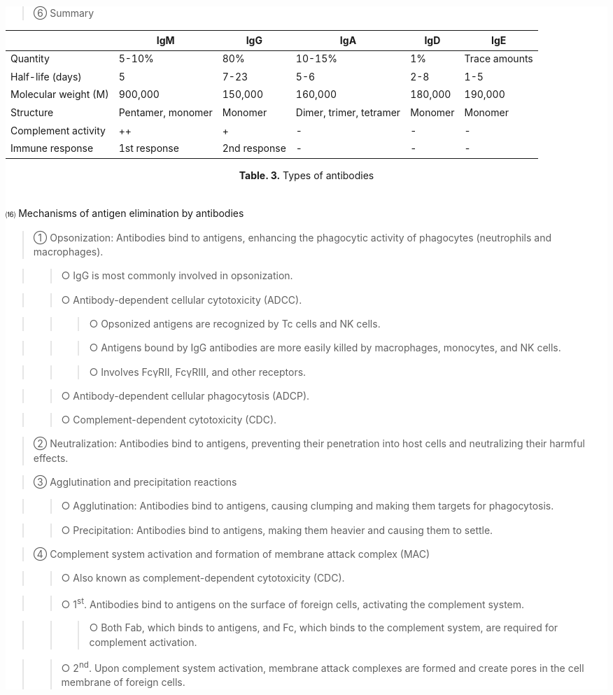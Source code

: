 > ⑥ Summary

|   | **IgM** | **IgG** | **IgA** | **IgD** | **IgE** |
| --- | --- | --- | --- | --- | --- |
| Quantity | 5-10% | 80% | 10-15% | 1% | Trace amounts |
| Half-life (days) | 5 | 7-23 | 5-6 | 2-8 | 1-5 |
| Molecular weight (M) | 900,000 | 150,000 | 160,000 | 180,000 | 190,000 |
| Structure | Pentamer, monomer | Monomer | Dimer, trimer, tetramer | Monomer | Monomer |
| Complement activity | ++ | + | - | - | - |
| Immune response | 1st response | 2nd response | - | - | - |

<center><b>Table. 3.</b> Types of antibodies</center>

<br>

⒃ Mechanisms of antigen elimination by antibodies

> ① Opsonization: Antibodies bind to antigens, enhancing the phagocytic activity of phagocytes (neutrophils and macrophages).

>> ○ IgG is most commonly involved in opsonization.

>> ○ Antibody-dependent cellular cytotoxicity (ADCC).

>>> ○ Opsonized antigens are recognized by Tc cells and NK cells.

>>> ○ Antigens bound by IgG antibodies are more easily killed by macrophages, monocytes, and NK cells.

>>> ○ Involves FcγRII, FcγRIII, and other receptors.

>> ○ Antibody-dependent cellular phagocytosis (ADCP).

>> ○ Complement-dependent cytotoxicity (CDC).

> ② Neutralization: Antibodies bind to antigens, preventing their penetration into host cells and neutralizing their harmful effects.

> ③ Agglutination and precipitation reactions

>> ○ Agglutination: Antibodies bind to antigens, causing clumping and making them targets for phagocytosis.

>> ○ Precipitation: Antibodies bind to antigens, making them heavier and causing them to settle.

> ④ Complement system activation and formation of membrane attack complex (MAC)

>> ○ Also known as complement-dependent cytotoxicity (CDC).

>> ○ 1<sup>st</sup>. Antibodies bind to antigens on the surface of foreign cells, activating the complement system.

>>> ○ Both Fab, which binds to antigens, and Fc, which binds to the complement system, are required for complement activation.

>> ○ 2<sup>nd</sup>. Upon complement system activation, membrane attack complexes are formed and create pores in the cell membrane of foreign cells.
